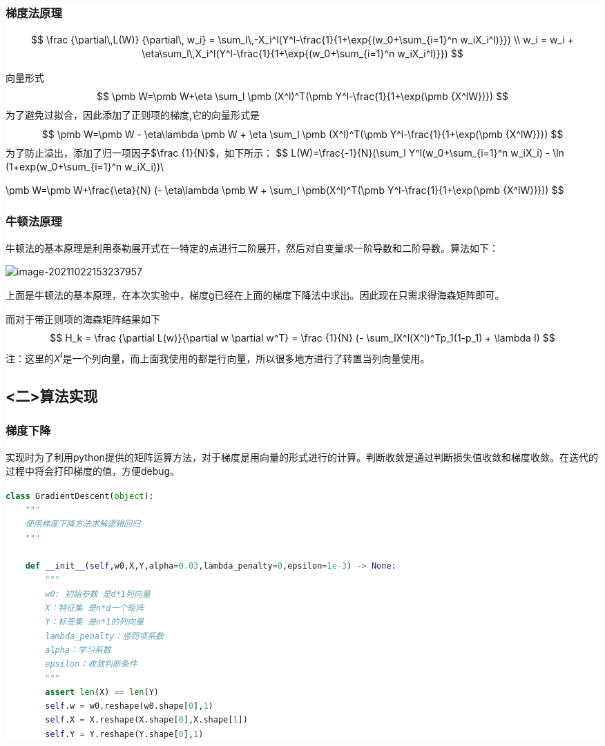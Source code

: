 ### 梯度法原理

$$
\frac {\partial\,L(W)} {\partial\, w_i} = \sum_l\,-X_i^l(Y^l-\frac{1}{1+\exp{(w_0+\sum_{i=1}^n w_iX_i^l)}}) \\
w_i = w_i + \eta\sum_l\,X_i^l(Y^l-\frac{1}{1+\exp{(w_0+\sum_{i=1}^n w_iX_i^l)}})
$$

向量形式
$$
\pmb W=\pmb W+\eta \sum_l \pmb (X^l)^T(\pmb Y^l-\frac{1}{1+\exp(\pmb {X^lW})})
$$
为了避免过拟合，因此添加了正则项的梯度,它的向量形式是
$$
\pmb W=\pmb W - \eta\lambda \pmb W + \eta \sum_l \pmb (X^l)^T(\pmb Y^l-\frac{1}{1+\exp(\pmb {X^lW})})
$$
为了防止溢出，添加了归一项因子$\frac {1}{N}$，如下所示：
$$
L(W)=\frac{-1}{N}(\sum_l Y^l(w_0+\sum_{i=1}^n w_iX_i) - \ln (1+exp(w_0+\sum_{i=1}^n w_iX_i))\\

\pmb W=\pmb W+\frac{\eta}{N} (- \eta\lambda \pmb W + \sum_l \pmb(X^l)^T(\pmb Y^l-\frac{1}{1+\exp(\pmb {X^lW})}))
$$

### 牛顿法原理

牛顿法的基本原理是利用泰勒展开式在一特定的点进行二阶展开，然后对自变量求一阶导数和二阶导数。算法如下：

![image-20211022153237957](C:/Users/15815/AppData/Roaming/Typora/typora-user-images/image-20211022153237957.png)

上面是牛顿法的基本原理，在本次实验中，梯度g已经在上面的梯度下降法中求出。因此现在只需求得海森矩阵即可。

而对于带正则项的海森矩阵结果如下
$$
H_k = \frac {\partial L(w)}{\partial w \partial w^T} = \frac {1}{N} (- \sum_lX^l(X^l)^Tp_1(1-p_1) + \lambda I)
$$
注：这里的$X^l$是一个列向量，而上面我使用的都是行向量，所以很多地方进行了转置当列向量使用。

## <二>算法实现

### 梯度下降

实现时为了利用python提供的矩阵运算方法，对于梯度是用向量的形式进行的计算。判断收敛是通过判断损失值收敛和梯度收敛。在迭代的过程中将会打印梯度的值，方便debug。

```python
class GradientDescent(object):
    """
    使用梯度下降方法求解逻辑回归
    """

    def __init__(self,w0,X,Y,alpha=0.03,lambda_penalty=0,epsilon=1e-3) -> None:
        """
        w0: 初始参数 是d*1列向量
        X：特征集 是n*d一个矩阵
        Y：标签集 是n*1的列向量
        lambda_penalty：惩罚项系数
        alpha：学习系数
        epsilon：收敛判断条件
        """
        assert len(X) == len(Y)
        self.w = w0.reshape(w0.shape[0],1)
        self.X = X.reshape(X.shape[0],X.shape[1])
        self.Y = Y.reshape(Y.shape[0],1)
```